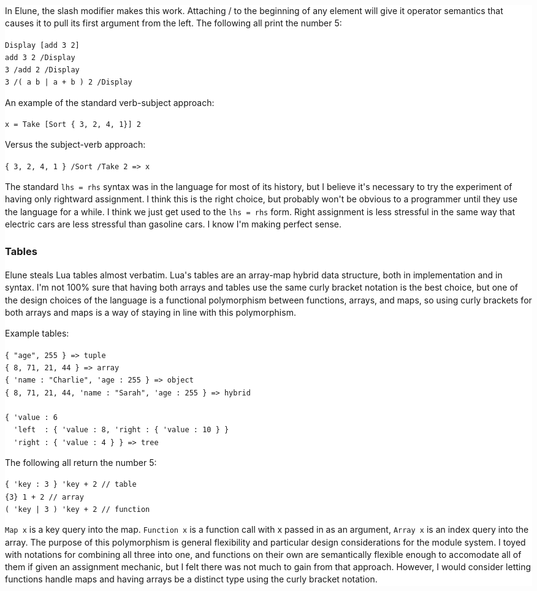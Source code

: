 In Elune, the slash modifier makes this work. Attaching / to the beginning of any element will give it operator semantics that causes it to pull its first argument from the left. The following all print the number 5:

```
Display [add 3 2]
add 3 2 /Display
3 /add 2 /Display
3 /( a b | a + b ) 2 /Display
```

An example of the standard verb-subject approach:
```
x = Take [Sort { 3, 2, 4, 1}] 2
```
Versus the subject-verb approach:
```
{ 3, 2, 4, 1 } /Sort /Take 2 => x
```

The standard `lhs = rhs` syntax was in the language for most of its history, but I believe it's necessary to try the experiment of having only rightward assignment. I think this is the right choice, but probably won't be obvious to a programmer until they use the language for a while. I think we just get used to the `lhs = rhs` form. Right assignment is less stressful in the same way that electric cars are less stressful than gasoline cars. I know I'm making perfect sense.

### Tables

Elune steals Lua tables almost verbatim. Lua's tables are an array-map hybrid data structure, both in implementation and in syntax. I'm not 100% sure that having both arrays and tables use the same curly bracket notation is the best choice, but one of the design choices of the language is a functional polymorphism between functions, arrays, and maps, so using curly brackets for both arrays and maps is a way of staying in line with this polymorphism.

Example tables:

```
{ "age", 255 } => tuple
{ 8, 71, 21, 44 } => array
{ 'name : "Charlie", 'age : 255 } => object
{ 8, 71, 21, 44, 'name : "Sarah", 'age : 255 } => hybrid

{ 'value : 6
  'left  : { 'value : 8, 'right : { 'value : 10 } }
  'right : { 'value : 4 } } => tree
```

The following all return the number 5:
```
{ 'key : 3 } 'key + 2 // table
{3} 1 + 2 // array
( 'key | 3 ) 'key + 2 // function
```

`Map x` is a key query into the map. `Function x` is a function call with x passed in as an argument, `Array x` is an index query into the array. The purpose of this polymorphism is general flexibility and particular design considerations for the module system. I toyed with notations for combining all three into one, and functions on their own are semantically flexible enough to accomodate all of them if given an assignment mechanic, but I felt there was not much to gain from that approach. However, I would consider letting functions handle maps and having arrays be a distinct type using the curly bracket notation. 
